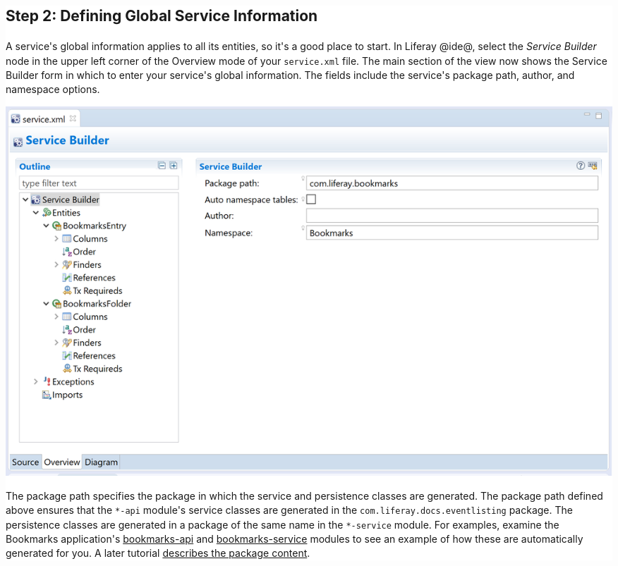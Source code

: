 ## Step 2: Defining Global Service Information [](id=step-2-defining-global-service-information)

A service's global information applies to all its entities, so it's a good place
to start. In Liferay @ide@, select the *Service Builder* node in the upper left
corner of the Overview mode of your `service.xml` file. The main section of the
view now shows the Service Builder form in which to enter your service's global
information. The fields include the service's package path, author, and
namespace options.

![Figure 1: This is the Service Builder form from a fictitious Event Listing application's `service.xml`.](../../../images/service-builder-main-form.png)

The package path specifies the package in which the service and persistence
classes are generated. The package path defined above ensures that the `*-api`
module's service classes are generated in the `com.liferay.docs.eventlisting`
package. The persistence classes are generated in a package of the same name in
the `*-service` module. For examples, examine the Bookmarks application's
[bookmarks-api](https://github.com/liferay/liferay-portal/tree/master/modules/apps/collaboration/bookmarks/bookmarks-api)
and
[bookmarks-service](https://github.com/liferay/liferay-portal/tree/master/modules/apps/collaboration/bookmarks/bookmarks-service)
modules to see an example of how these are automatically generated for you. A
later tutorial 
[describes the package content](/develop/tutorials/-/knowledge_base/7-1/running-service-builder-and-understanding-the-generated-code). 
